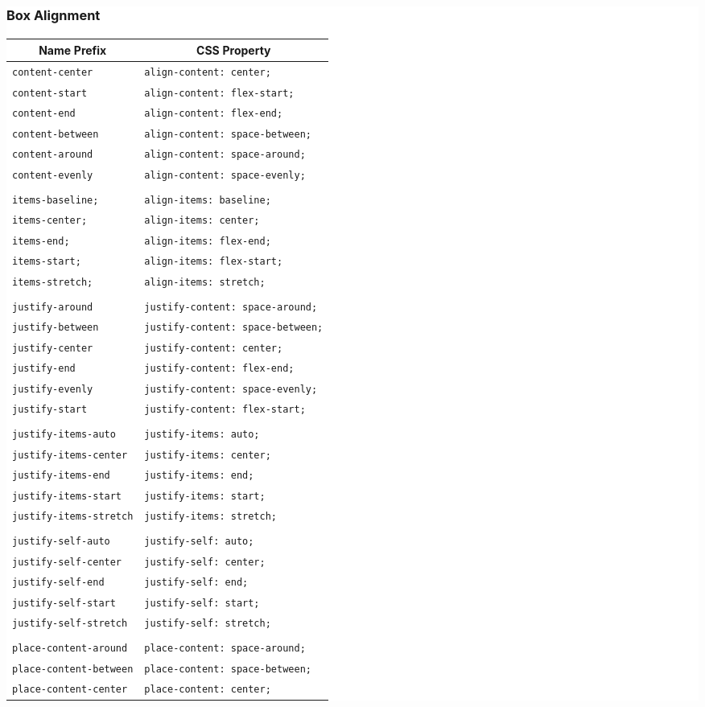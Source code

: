 ### <a name="box-alignment">Box Alignment</a>

| Name Prefix             | CSS Property                      |
| ----------------------- | --------------------------------- |
| `content-center`        | `align-content: center;`          |
| `content-start`         | `align-content: flex-start;`      |
| `content-end`           | `align-content: flex-end;`        |
| `content-between`       | `align-content: space-between;`   |
| `content-around`        | `align-content: space-around;`    |
| `content-evenly`        | `align-content: space-evenly;`    |
|                         |                                   |
| `items-baseline;`       | `align-items: baseline;`          |
| `items-center;`         | `align-items: center;`            |
| `items-end;`            | `align-items: flex-end;`          |
| `items-start;`          | `align-items: flex-start;`        |
| `items-stretch;`        | `align-items: stretch;`           |
|                         |                                   |
| `justify-around`        | `justify-content: space-around;`  |
| `justify-between`       | `justify-content: space-between;` |
| `justify-center`        | `justify-content: center;`        |
| `justify-end`           | `justify-content: flex-end;`      |
| `justify-evenly`        | `justify-content: space-evenly;`  |
| `justify-start`         | `justify-content: flex-start;`    |
|                         |                                   |
| `justify-items-auto`    | `justify-items: auto;`            |
| `justify-items-center`  | `justify-items: center;`          |
| `justify-items-end`     | `justify-items: end;`             |
| `justify-items-start`   | `justify-items: start;`           |
| `justify-items-stretch` | `justify-items: stretch;`         |
|                         |                                   |
| `justify-self-auto`     | `justify-self: auto;`             |
| `justify-self-center`   | `justify-self: center;`           |
| `justify-self-end`      | `justify-self: end;`              |
| `justify-self-start`    | `justify-self: start;`            |
| `justify-self-stretch`  | `justify-self: stretch;`          |
|                         |                                   |
| `place-content-around`  | `place-content: space-around;`    |
| `place-content-between` | `place-content: space-between;`   |
| `place-content-center`  | `place-content: center;`          |